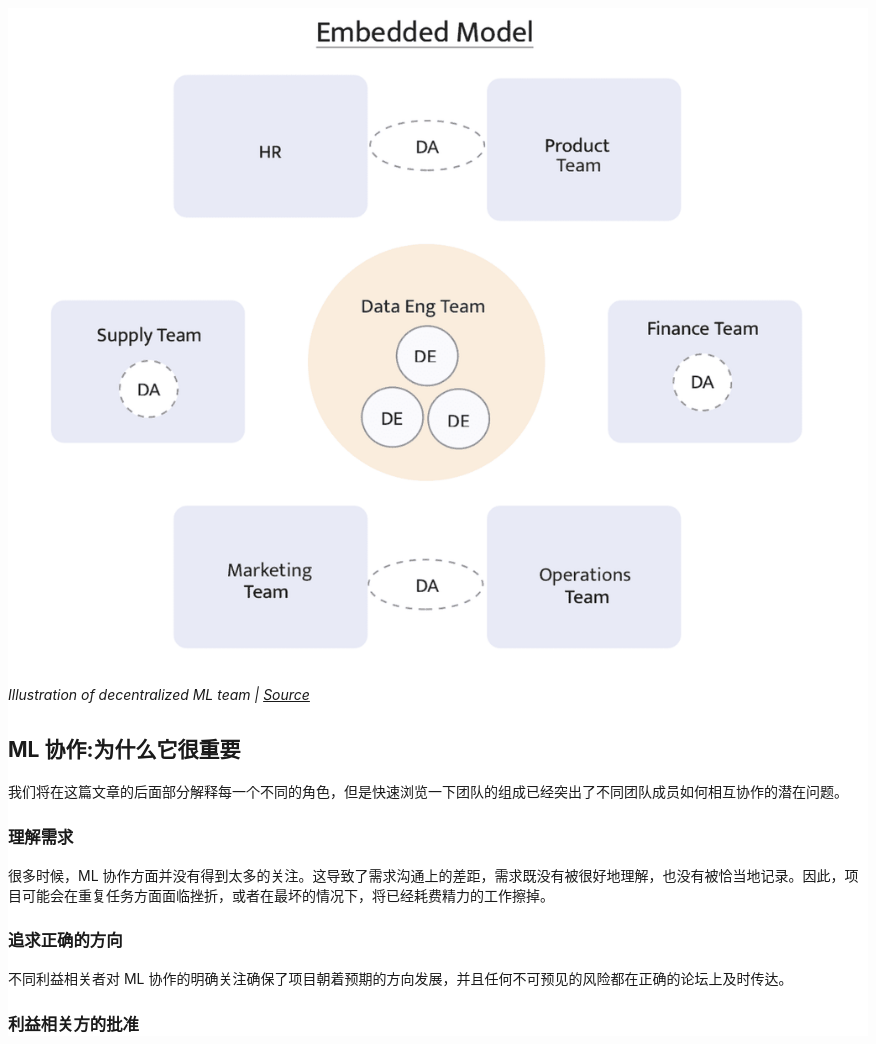 ![Decentralized team ](img/7a6c6e47dcd396edd5a8f60b8d642f5c.png)

*Illustration of decentralized ML team | [Source](https://web.archive.org/web/20230104124339/https://medium.com/super/how-should-our-company-structure-our-data-team-e71f6846024d)*

## ML 协作:为什么它很重要

我们将在这篇文章的后面部分解释每一个不同的角色，但是快速浏览一下团队的组成已经突出了不同团队成员如何相互协作的潜在问题。

### 理解需求

很多时候，ML 协作方面并没有得到太多的关注。这导致了需求沟通上的差距，需求既没有被很好地理解，也没有被恰当地记录。因此，项目可能会在重复任务方面面临挫折，或者在最坏的情况下，将已经耗费精力的工作擦掉。

### 追求正确的方向

不同利益相关者对 ML 协作的明确关注确保了项目朝着预期的方向发展，并且任何不可预见的风险都在正确的论坛上及时传达。

### 利益相关方的批准
